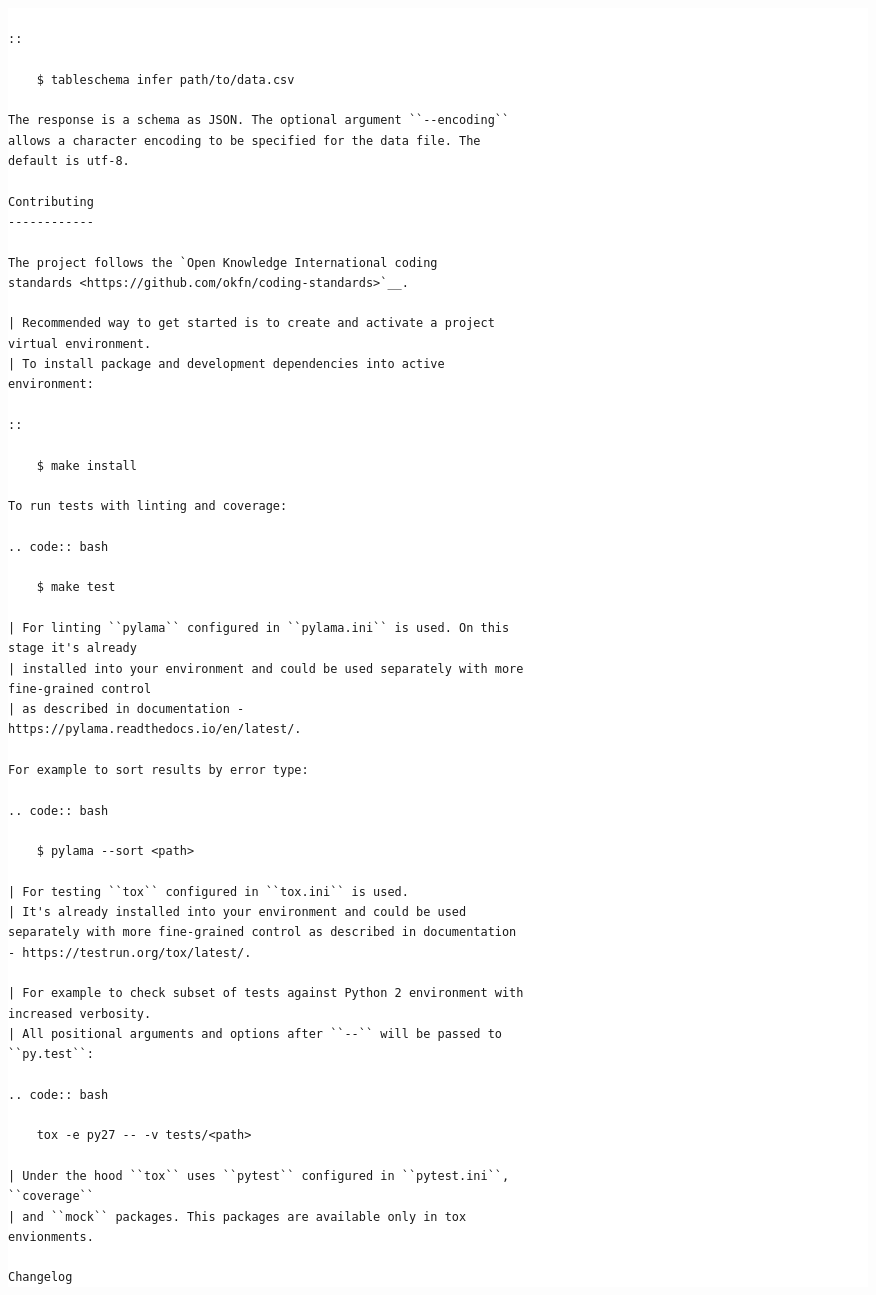 ~~~~~~~~~~~~

::

    $ tableschema infer path/to/data.csv

The response is a schema as JSON. The optional argument ``--encoding``
allows a character encoding to be specified for the data file. The
default is utf-8.

Contributing
------------

The project follows the `Open Knowledge International coding
standards <https://github.com/okfn/coding-standards>`__.

| Recommended way to get started is to create and activate a project
virtual environment.
| To install package and development dependencies into active
environment:

::

    $ make install

To run tests with linting and coverage:

.. code:: bash

    $ make test

| For linting ``pylama`` configured in ``pylama.ini`` is used. On this
stage it's already
| installed into your environment and could be used separately with more
fine-grained control
| as described in documentation -
https://pylama.readthedocs.io/en/latest/.

For example to sort results by error type:

.. code:: bash

    $ pylama --sort <path>

| For testing ``tox`` configured in ``tox.ini`` is used.
| It's already installed into your environment and could be used
separately with more fine-grained control as described in documentation
- https://testrun.org/tox/latest/.

| For example to check subset of tests against Python 2 environment with
increased verbosity.
| All positional arguments and options after ``--`` will be passed to
``py.test``:

.. code:: bash

    tox -e py27 -- -v tests/<path>

| Under the hood ``tox`` uses ``pytest`` configured in ``pytest.ini``,
``coverage``
| and ``mock`` packages. This packages are available only in tox
envionments.

Changelog
~~~~~~~~~~~~